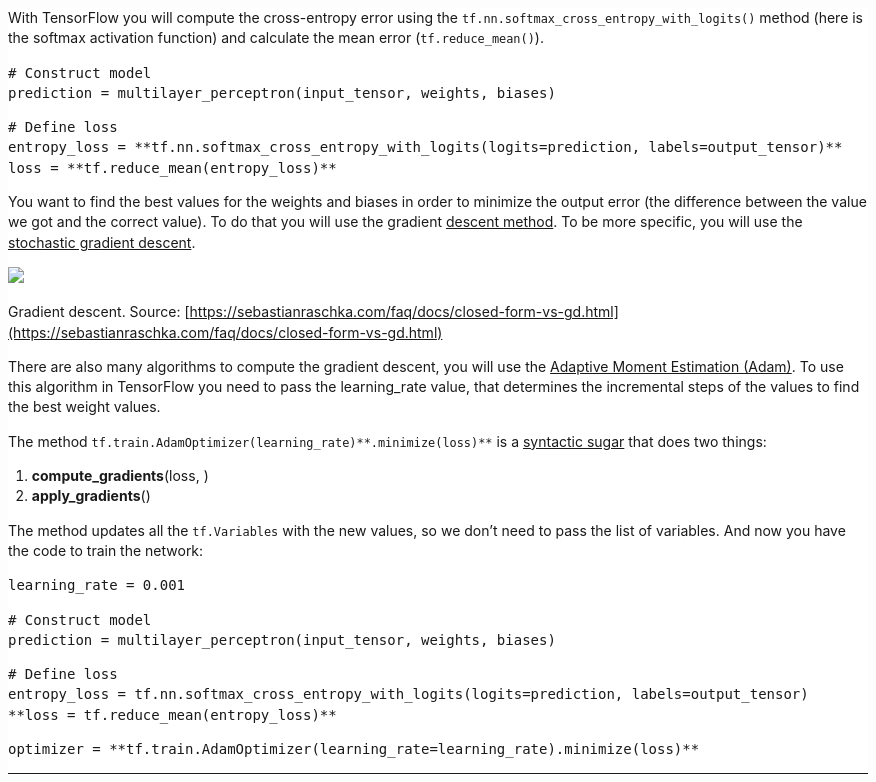 With TensorFlow you will compute the cross-entropy error using the `tf.nn.softmax_cross_entropy_with_logits()` method (here is the softmax activation function) and calculate the mean error (`tf.reduce_mean()`).

<pre name="b994" id="b994" class="graf graf--pre graf-after--p"># Construct model  
prediction = multilayer_perceptron(input_tensor, weights, biases)</pre>

<pre name="5365" id="5365" class="graf graf--pre graf-after--pre"># Define loss  
entropy_loss = **tf.nn.softmax_cross_entropy_with_logits(logits=prediction, labels=output_tensor)**  
loss = **tf.reduce_mean(entropy_loss)**</pre>

You want to find the best values for the weights and biases in order to minimize the output error (the difference between the value we got and the correct value). To do that you will use the gradient [descent method](https://en.wikipedia.org/wiki/Gradient_descent). To be more specific, you will use the [stochastic gradient descent](https://en.wikipedia.org/wiki/Stochastic_gradient_descent).



![](https://cdn-images-1.medium.com/max/1600/1*hMSQL5SVIArvKYnvUAebyA.png)

Gradient descent. Source: [https://sebastianraschka.com/faq/docs/closed-form-vs-gd.html](https://sebastianraschka.com/faq/docs/closed-form-vs-gd.html)



There are also many algorithms to compute the gradient descent, you will use the [Adaptive Moment Estimation (Adam)](http://sebastianruder.com/optimizing-gradient-descent/index.html#adam). To use this algorithm in TensorFlow you need to pass the learning_rate value, that determines the incremental steps of the values to find the best weight values.

The method `tf.train.AdamOptimizer(learning_rate)**.minimize(loss)**` is a [syntactic sugar](https://en.wikipedia.org/wiki/Syntactic_sugar) that does two things:

1.  **compute_gradients**(loss, <list of variables>)
2.  **apply_gradients**(<list of variables>)

The method updates all the `tf.Variables` with the new values, so we don’t need to pass the list of variables. And now you have the code to train the network:

<pre name="e39d" id="e39d" class="graf graf--pre graf-after--p">learning_rate = 0.001</pre>

<pre name="ef8a" id="ef8a" class="graf graf--pre graf-after--pre"># Construct model  
prediction = multilayer_perceptron(input_tensor, weights, biases)</pre>

<pre name="667c" id="667c" class="graf graf--pre graf-after--pre"># Define loss  
entropy_loss = tf.nn.softmax_cross_entropy_with_logits(logits=prediction, labels=output_tensor)  
**loss = tf.reduce_mean(entropy_loss)**</pre>

<pre name="b894" id="b894" class="graf graf--pre graf-after--pre graf--trailing">optimizer = **tf.train.AdamOptimizer(learning_rate=learning_rate).minimize(loss)**</pre>











* * *

